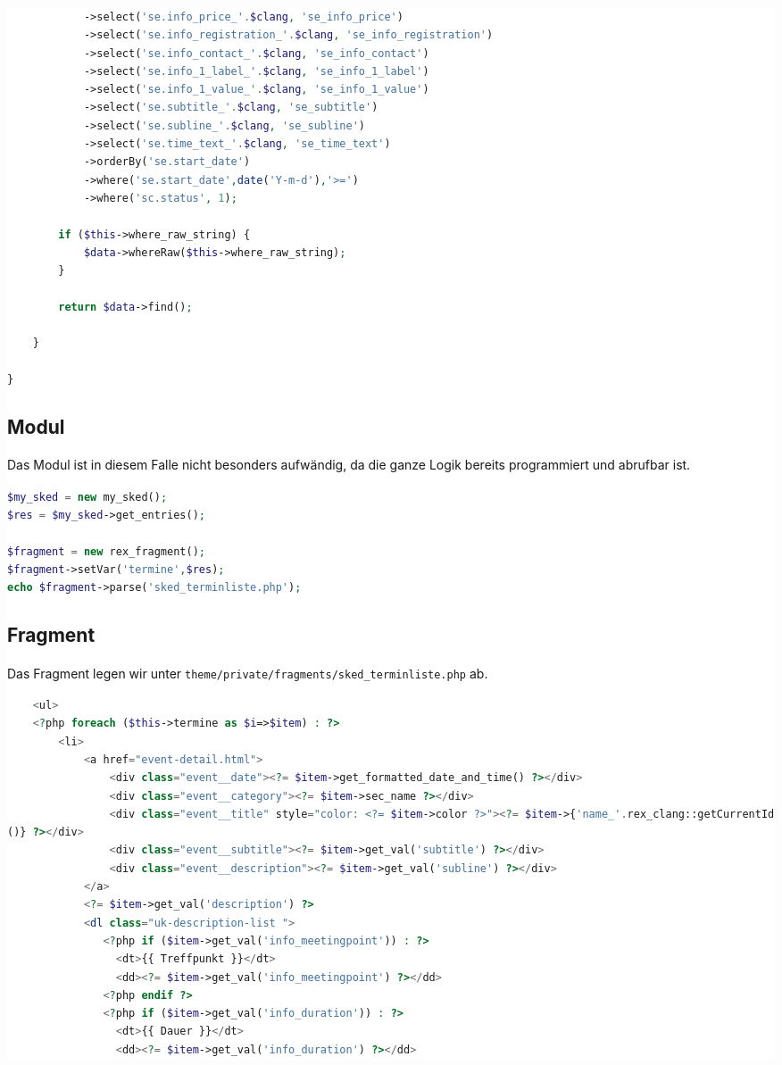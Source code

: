 ```php
            ->select('se.info_price_'.$clang, 'se_info_price')
            ->select('se.info_registration_'.$clang, 'se_info_registration')
            ->select('se.info_contact_'.$clang, 'se_info_contact')
            ->select('se.info_1_label_'.$clang, 'se_info_1_label')
            ->select('se.info_1_value_'.$clang, 'se_info_1_value')
            ->select('se.subtitle_'.$clang, 'se_subtitle')
            ->select('se.subline_'.$clang, 'se_subline')
            ->select('se.time_text_'.$clang, 'se_time_text')
            ->orderBy('se.start_date')
            ->where('se.start_date',date('Y-m-d'),'>=')
            ->where('sc.status', 1);
        
        if ($this->where_raw_string) {
            $data->whereRaw($this->where_raw_string);
        }

        return $data->find();
        
    }
    
}
```

<a name="modul"></a>
## Modul

Das Modul ist in diesem Falle nicht besonders aufwändig, da die ganze Logik bereits programmiert und abrufbar ist.

```php
$my_sked = new my_sked();
$res = $my_sked->get_entries();

$fragment = new rex_fragment();
$fragment->setVar('termine',$res);
echo $fragment->parse('sked_terminliste.php');
```

<a name="fragment"></a>
## Fragment

Das Fragment legen wir unter `theme/private/fragments/sked_terminliste.php` ab.

```php
    <ul>
    <?php foreach ($this->termine as $i=>$item) : ?>
        <li>
            <a href="event-detail.html">
                <div class="event__date"><?= $item->get_formatted_date_and_time() ?></div>
                <div class="event__category"><?= $item->sec_name ?></div>
                <div class="event__title" style="color: <?= $item->color ?>"><?= $item->{'name_'.rex_clang::getCurrentId()} ?></div>
                <div class="event__subtitle"><?= $item->get_val('subtitle') ?></div>
                <div class="event__description"><?= $item->get_val('subline') ?></div>
            </a>
            <?= $item->get_val('description') ?>
            <dl class="uk-description-list ">
               <?php if ($item->get_val('info_meetingpoint')) : ?>
                 <dt>{{ Treffpunkt }}</dt>
                 <dd><?= $item->get_val('info_meetingpoint') ?></dd>
               <?php endif ?>
               <?php if ($item->get_val('info_duration')) : ?>
                 <dt>{{ Dauer }}</dt>
                 <dd><?= $item->get_val('info_duration') ?></dd>
```